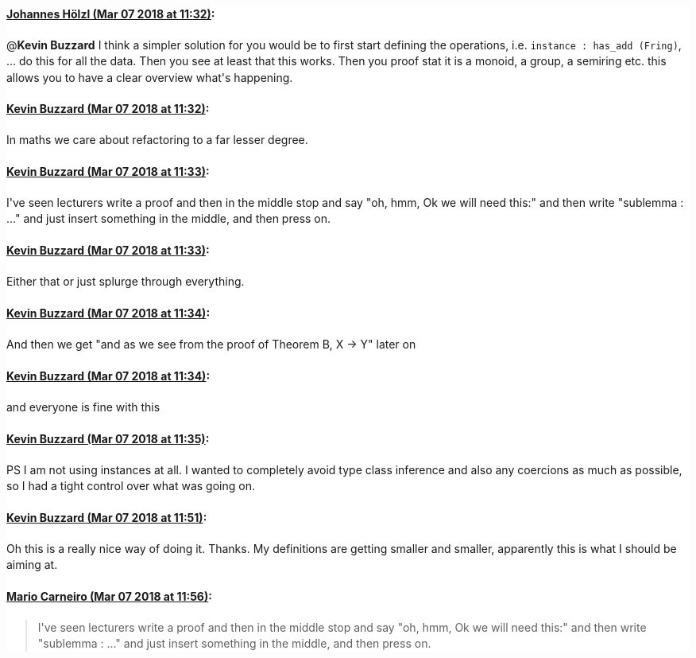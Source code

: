 #### [Johannes Hölzl (Mar 07 2018 at 11:32)](https://leanprover.zulipchat.com/#narrow/stream/113488-general/topic/too%20many%20axioms%20in%20comm_ring%20class/near/123392781):
@**Kevin Buzzard**  I think a simpler solution for you would be to first start defining the operations, i.e. `instance : has_add (Fring)`, ... do this for all the data. Then you see at least that this works. Then you proof stat it is a monoid, a group, a semiring etc. this allows you to have a clear overview what's happening.

#### [Kevin Buzzard (Mar 07 2018 at 11:32)](https://leanprover.zulipchat.com/#narrow/stream/113488-general/topic/too%20many%20axioms%20in%20comm_ring%20class/near/123392795):
In maths we care about refactoring to a far lesser degree.

#### [Kevin Buzzard (Mar 07 2018 at 11:33)](https://leanprover.zulipchat.com/#narrow/stream/113488-general/topic/too%20many%20axioms%20in%20comm_ring%20class/near/123392803):
I've seen lecturers write a proof and then in the middle stop and say "oh, hmm, Ok we will need this:" and then write "sublemma : ..." and just insert something in the middle, and then press on.

#### [Kevin Buzzard (Mar 07 2018 at 11:33)](https://leanprover.zulipchat.com/#narrow/stream/113488-general/topic/too%20many%20axioms%20in%20comm_ring%20class/near/123392808):
Either that or just splurge through everything.

#### [Kevin Buzzard (Mar 07 2018 at 11:34)](https://leanprover.zulipchat.com/#narrow/stream/113488-general/topic/too%20many%20axioms%20in%20comm_ring%20class/near/123392856):
And then we get "and as we see from the proof of Theorem B, X -> Y" later on

#### [Kevin Buzzard (Mar 07 2018 at 11:34)](https://leanprover.zulipchat.com/#narrow/stream/113488-general/topic/too%20many%20axioms%20in%20comm_ring%20class/near/123392859):
and everyone is fine with this

#### [Kevin Buzzard (Mar 07 2018 at 11:35)](https://leanprover.zulipchat.com/#narrow/stream/113488-general/topic/too%20many%20axioms%20in%20comm_ring%20class/near/123392877):
PS I am not using instances at all. I wanted to completely avoid type class inference and also any coercions as much as possible, so I had a tight control over what was going on.

#### [Kevin Buzzard (Mar 07 2018 at 11:51)](https://leanprover.zulipchat.com/#narrow/stream/113488-general/topic/too%20many%20axioms%20in%20comm_ring%20class/near/123393347):
Oh this is a really nice way of doing it. Thanks. My definitions are getting smaller and smaller, apparently this is what I should be aiming at.

#### [Mario Carneiro (Mar 07 2018 at 11:56)](https://leanprover.zulipchat.com/#narrow/stream/113488-general/topic/too%20many%20axioms%20in%20comm_ring%20class/near/123393512):
> I've seen lecturers write a proof and then in the middle stop and say "oh, hmm, Ok we will need this:" and then write "sublemma : ..." and just insert something in the middle, and then press on.
